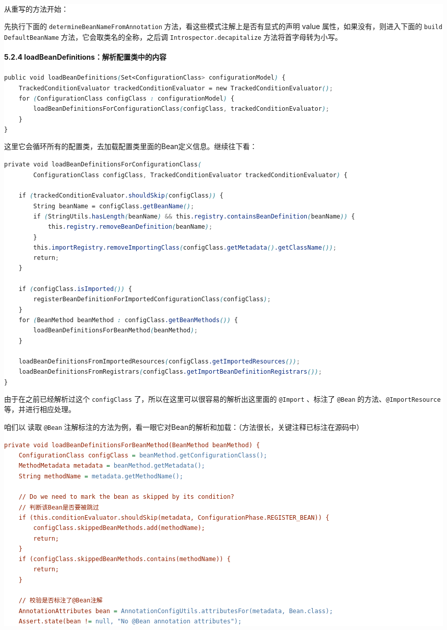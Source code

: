 从重写的方法开始：

先执行下面的 `determineBeanNameFromAnnotation` 方法，看这些模式注解上是否有显式的声明 value 属性，如果没有，则进入下面的 `buildDefaultBeanName` 方法，它会取类名的全称，之后调 `Introspector.decapitalize` 方法将首字母转为小写。

#### 5.2.4 loadBeanDefinitions：解析配置类中的内容

```scss
public void loadBeanDefinitions(Set<ConfigurationClass> configurationModel) {
    TrackedConditionEvaluator trackedConditionEvaluator = new TrackedConditionEvaluator();
    for (ConfigurationClass configClass : configurationModel) {
        loadBeanDefinitionsForConfigurationClass(configClass, trackedConditionEvaluator);
    }
}
```

这里它会循环所有的配置类，去加载配置类里面的Bean定义信息。继续往下看：

```scss
private void loadBeanDefinitionsForConfigurationClass(
        ConfigurationClass configClass, TrackedConditionEvaluator trackedConditionEvaluator) {

    if (trackedConditionEvaluator.shouldSkip(configClass)) {
        String beanName = configClass.getBeanName();
        if (StringUtils.hasLength(beanName) && this.registry.containsBeanDefinition(beanName)) {
            this.registry.removeBeanDefinition(beanName);
        }
        this.importRegistry.removeImportingClass(configClass.getMetadata().getClassName());
        return;
    }

    if (configClass.isImported()) {
        registerBeanDefinitionForImportedConfigurationClass(configClass);
    }
    for (BeanMethod beanMethod : configClass.getBeanMethods()) {
        loadBeanDefinitionsForBeanMethod(beanMethod);
    }

    loadBeanDefinitionsFromImportedResources(configClass.getImportedResources());
    loadBeanDefinitionsFromRegistrars(configClass.getImportBeanDefinitionRegistrars());
}
```

由于在之前已经解析过这个 `configClass` 了，所以在这里可以很容易的解析出这里面的 `@Import` 、标注了 `@Bean` 的方法、`@ImportResource` 等，并进行相应处理。

咱们以 读取 `@Bean` 注解标注的方法为例，看一眼它对Bean的解析和加载：（方法很长，关键注释已标注在源码中）

```ini
private void loadBeanDefinitionsForBeanMethod(BeanMethod beanMethod) {
    ConfigurationClass configClass = beanMethod.getConfigurationClass();
    MethodMetadata metadata = beanMethod.getMetadata();
    String methodName = metadata.getMethodName();

    // Do we need to mark the bean as skipped by its condition?
    // 判断该Bean是否要被跳过
    if (this.conditionEvaluator.shouldSkip(metadata, ConfigurationPhase.REGISTER_BEAN)) {
        configClass.skippedBeanMethods.add(methodName);
        return;
    }
    if (configClass.skippedBeanMethods.contains(methodName)) {
        return;
    }

    // 校验是否标注了@Bean注解
    AnnotationAttributes bean = AnnotationConfigUtils.attributesFor(metadata, Bean.class);
    Assert.state(bean != null, "No @Bean annotation attributes");

```